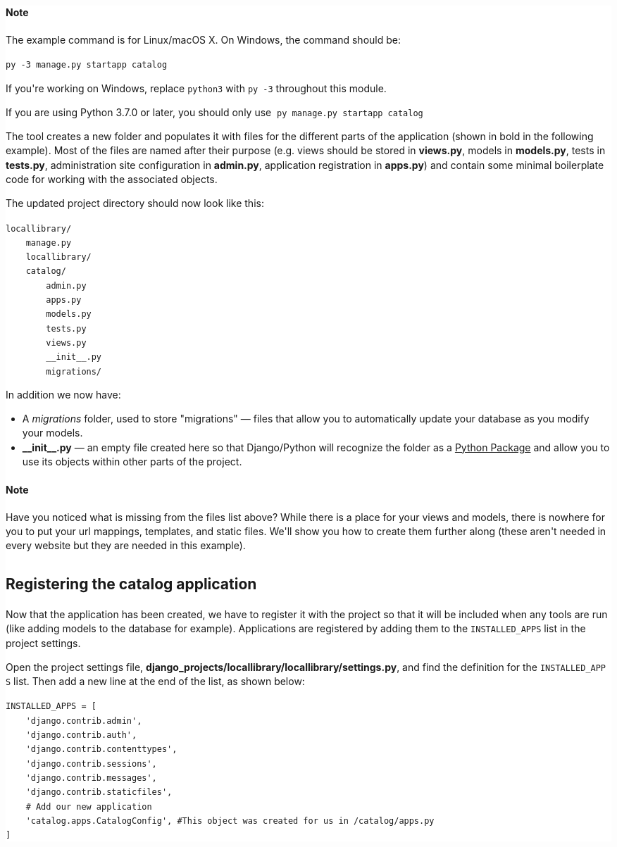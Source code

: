 #### Note

The example command is for Linux/macOS X. On Windows, the command should be: 

`py -3 manage.py startapp catalog`

If you're working on Windows, replace `python3` with `py -3` throughout this module.

If you are using Python 3.7.0 or later, you should only use  `py manage.py startapp catalog`

The tool creates a new folder and populates it with files for the different parts of the application (shown in bold in the following example). Most of the files are named after their purpose (e.g. views should be stored in **views.py**, models in **models.py**, tests in **tests.py**, administration site configuration in **admin.py**, application registration in **apps.py**) and contain some minimal boilerplate code for working with the associated objects.

The updated project directory should now look like this:

    locallibrary/
        manage.py
        locallibrary/
        catalog/
            admin.py
            apps.py
            models.py
            tests.py
            views.py
            __init__.py
            migrations/

In addition we now have:

-   A *migrations* folder, used to store "migrations" — files that allow you to automatically update your database as you modify your models. 
-   **\_\_init\_\_.py** — an empty file created here so that Django/Python will recognize the folder as a [Python Package](https://docs.python.org/3/tutorial/modules.html#packages) and allow you to use its objects within other parts of the project.

#### Note

Have you noticed what is missing from the files list above? While there is a place for your views and models, there is nowhere for you to put your url mappings, templates, and static files. We'll show you how to create them further along (these aren't needed in every website but they are needed in this example).

Registering the catalog application
-----------------------------------

Now that the application has been created, we have to register it with the project so that it will be included when any tools are run (like adding models to the database for example). Applications are registered by adding them to the `INSTALLED_APPS` list in the project settings.

Open the project settings file, **django\_projects/locallibrary/locallibrary/settings.py**, and find the definition for the `INSTALLED_APPS` list. Then add a new line at the end of the list, as shown below:

    INSTALLED_APPS = [
        'django.contrib.admin',
        'django.contrib.auth',
        'django.contrib.contenttypes',
        'django.contrib.sessions',
        'django.contrib.messages',
        'django.contrib.staticfiles',
        # Add our new application
        'catalog.apps.CatalogConfig', #This object was created for us in /catalog/apps.py
    ]
